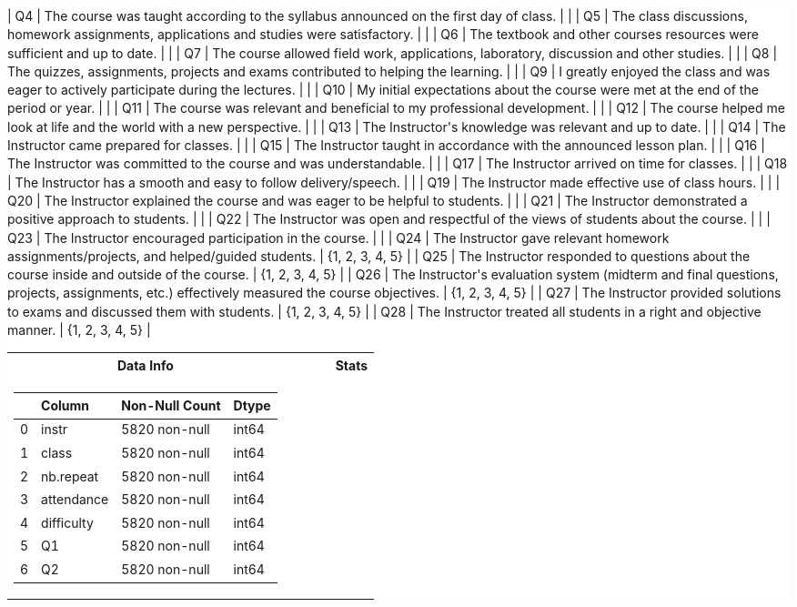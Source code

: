| Q4        | The course was taught according to the syllabus announced on the first day of class.              |                              |
| Q5        | The class discussions, homework assignments, applications and studies were satisfactory.          |                              |
| Q6        | The textbook and other courses resources were sufficient and up to date.                          |                              |
| Q7        | The course allowed field work, applications, laboratory, discussion and other studies.            |                              |
| Q8        | The quizzes, assignments, projects and exams contributed to helping the learning.                 |                              |
| Q9        | I greatly enjoyed the class and was eager to actively participate during the lectures.             |                              |
| Q10       | My initial expectations about the course were met at the end of the period or year.               |                              |
| Q11       | The course was relevant and beneficial to my professional development.                             |                              |
| Q12       | The course helped me look at life and the world with a new perspective.                             |                              |
| Q13       | The Instructor's knowledge was relevant and up to date.                                            |                              |
| Q14       | The Instructor came prepared for classes.                                                          |                              |
| Q15       | The Instructor taught in accordance with the announced lesson plan.                                |                              |
| Q16       | The Instructor was committed to the course and was understandable.                                 |                              |
| Q17       | The Instructor arrived on time for classes.                                                        |                              |
| Q18       | The Instructor has a smooth and easy to follow delivery/speech.                                    |                              |
| Q19       | The Instructor made effective use of class hours.                                                  |                              |
| Q20       | The Instructor explained the course and was eager to be helpful to students.                        |                              |
| Q21       | The Instructor demonstrated a positive approach to students.                                       |                              |
| Q22       | The Instructor was open and respectful of the views of students about the course.                   |                              |
| Q23       | The Instructor encouraged participation in the course.                                             |                              |
| Q24       | The Instructor gave relevant homework assignments/projects, and helped/guided students.          | {1, 2, 3, 4, 5}              |
| Q25       | The Instructor responded to questions about the course inside and outside of the course.         | {1, 2, 3, 4, 5}              |
| Q26       | The Instructor's evaluation system (midterm and final questions, projects, assignments, etc.) effectively measured the course objectives. | {1, 2, 3, 4, 5} |
| Q27       | The Instructor provided solutions to exams and discussed them with students.                     | {1, 2, 3, 4, 5}              |
| Q28       | The Instructor treated all students in a right and objective manner.                              | {1, 2, 3, 4, 5}              |



</td></tr> </table>

<table>
<tr><th>Data Info </th><th><div style="padding-left: 50px;">Stats</div></th></tr>
<tr><td>


|    | Column      | Non-Null Count | Dtype  |
|---:|:------------|---------------|--------|
|  0 | instr       | 5820 non-null | int64  |
|  1 | class       | 5820 non-null | int64  |
|  2 | nb.repeat   | 5820 non-null | int64  |
|  3 | attendance  | 5820 non-null | int64  |
|  4 | difficulty  | 5820 non-null | int64  |
|  5 | Q1          | 5820 non-null | int64  |
|  6 | Q2          | 5820 non-null | int64  |
